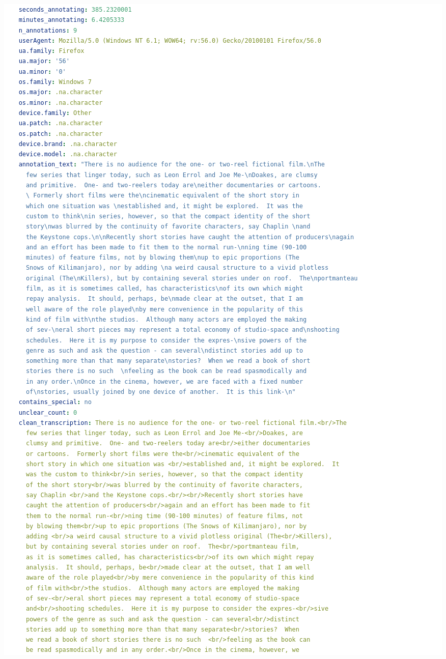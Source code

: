 ```yaml
    seconds_annotating: 385.2320001
    minutes_annotating: 6.4205333
    n_annotations: 9
    userAgent: Mozilla/5.0 (Windows NT 6.1; WOW64; rv:56.0) Gecko/20100101 Firefox/56.0
    ua.family: Firefox
    ua.major: '56'
    ua.minor: '0'
    os.family: Windows 7
    os.major: .na.character
    os.minor: .na.character
    device.family: Other
    ua.patch: .na.character
    os.patch: .na.character
    device.brand: .na.character
    device.model: .na.character
    annotation_text: "There is no audience for the one- or two-reel fictional film.\nThe
      few series that linger today, such as Leon Errol and Joe Me-\nDoakes, are clumsy
      and primitive.  One- and two-reelers today are\neither documentaries or cartoons.
      \ Formerly short films were the\ncinematic equivalent of the short story in
      which one situation was \nestablished and, it might be explored.  It was the
      custom to think\nin series, however, so that the compact identity of the short
      story\nwas blurred by the continuity of favorite characters, say Chaplin \nand
      the Keystone cops.\n\nRecently short stories have caught the attention of producers\nagain
      and an effort has been made to fit them to the normal run-\nning time (90-100
      minutes) of feature films, not by blowing them\nup to epic proportions (The
      Snows of Kilimanjaro), nor by adding \na weird causal structure to a vivid plotless
      original (The\nKillers), but by containing several stories under on roof.  The\nportmanteau
      film, as it is sometimes called, has characteristics\nof its own which might
      repay analysis.  It should, perhaps, be\nmade clear at the outset, that I am
      well aware of the role played\nby mere convenience in the popularity of this
      kind of film with\nthe studios.  Although many actors are employed the making
      of sev-\neral short pieces may represent a total economy of studio-space and\nshooting
      schedules.  Here it is my purpose to consider the expres-\nsive powers of the
      genre as such and ask the question - can several\ndistinct stories add up to
      something more than that many separate\nstories?  When we read a book of short
      stories there is no such  \nfeeling as the book can be read spasmodically and
      in any order.\nOnce in the cinema, however, we are faced with a fixed number
      of\nstories, usually joined by one device of another.  It is this link-\n"
    contains_special: no
    unclear_count: 0
    clean_transcription: There is no audience for the one- or two-reel fictional film.<br/>The
      few series that linger today, such as Leon Errol and Joe Me-<br/>Doakes, are
      clumsy and primitive.  One- and two-reelers today are<br/>either documentaries
      or cartoons.  Formerly short films were the<br/>cinematic equivalent of the
      short story in which one situation was <br/>established and, it might be explored.  It
      was the custom to think<br/>in series, however, so that the compact identity
      of the short story<br/>was blurred by the continuity of favorite characters,
      say Chaplin <br/>and the Keystone cops.<br/><br/>Recently short stories have
      caught the attention of producers<br/>again and an effort has been made to fit
      them to the normal run-<br/>ning time (90-100 minutes) of feature films, not
      by blowing them<br/>up to epic proportions (The Snows of Kilimanjaro), nor by
      adding <br/>a weird causal structure to a vivid plotless original (The<br/>Killers),
      but by containing several stories under on roof.  The<br/>portmanteau film,
      as it is sometimes called, has characteristics<br/>of its own which might repay
      analysis.  It should, perhaps, be<br/>made clear at the outset, that I am well
      aware of the role played<br/>by mere convenience in the popularity of this kind
      of film with<br/>the studios.  Although many actors are employed the making
      of sev-<br/>eral short pieces may represent a total economy of studio-space
      and<br/>shooting schedules.  Here it is my purpose to consider the expres-<br/>sive
      powers of the genre as such and ask the question - can several<br/>distinct
      stories add up to something more than that many separate<br/>stories?  When
      we read a book of short stories there is no such  <br/>feeling as the book can
      be read spasmodically and in any order.<br/>Once in the cinema, however, we
```